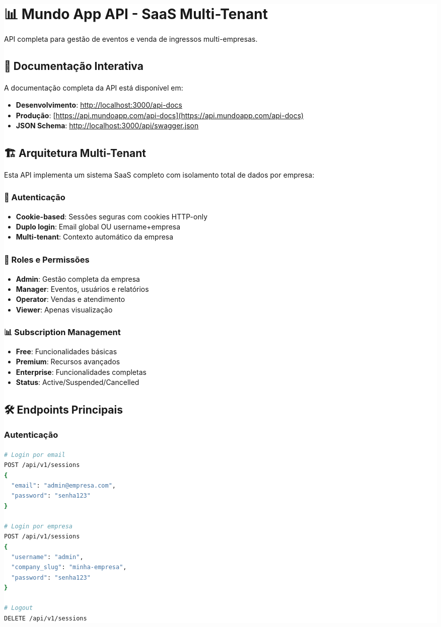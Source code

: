 # 📊 Mundo App API - SaaS Multi-Tenant

API completa para gestão de eventos e venda de ingressos multi-empresas.

## 🚀 Documentação Interativa

A documentação completa da API está disponível em:

- **Desenvolvimento**: [http://localhost:3000/api-docs](http://localhost:3000/api-docs)
- **Produção**: [https://api.mundoapp.com/api-docs](https://api.mundoapp.com/api-docs)
- **JSON Schema**: [http://localhost:3000/api/swagger.json](http://localhost:3000/api/swagger.json)

## 🏗️ Arquitetura Multi-Tenant

Esta API implementa um sistema SaaS completo com isolamento total de dados por empresa:

### 🔐 Autenticação

- **Cookie-based**: Sessões seguras com cookies HTTP-only
- **Duplo login**: Email global OU username+empresa
- **Multi-tenant**: Contexto automático da empresa

### 👥 Roles e Permissões

- **Admin**: Gestão completa da empresa
- **Manager**: Eventos, usuários e relatórios
- **Operator**: Vendas e atendimento
- **Viewer**: Apenas visualização

### 📊 Subscription Management

- **Free**: Funcionalidades básicas
- **Premium**: Recursos avançados
- **Enterprise**: Funcionalidades completas
- **Status**: Active/Suspended/Cancelled

## 🛠️ Endpoints Principais

### Autenticação

```bash
# Login por email
POST /api/v1/sessions
{
  "email": "admin@empresa.com",
  "password": "senha123"
}

# Login por empresa
POST /api/v1/sessions
{
  "username": "admin",
  "company_slug": "minha-empresa",
  "password": "senha123"
}

# Logout
DELETE /api/v1/sessions
```
